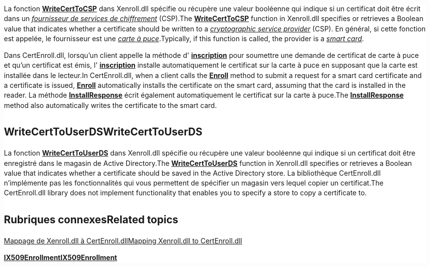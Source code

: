 <span data-ttu-id="24bd8-193">La fonction [**WriteCertToCSP**](/windows/desktop/api/xenroll/nf-xenroll-ienroll-get_writecerttocsp) dans Xenroll.dll spécifie ou récupère une valeur booléenne qui indique si un certificat doit être écrit dans un [*fournisseur de services de chiffrement*](/windows/desktop/SecGloss/c-gly) (CSP).</span><span class="sxs-lookup"><span data-stu-id="24bd8-193">The [**WriteCertToCSP**](/windows/desktop/api/xenroll/nf-xenroll-ienroll-get_writecerttocsp) function in Xenroll.dll specifies or retrieves a Boolean value that indicates whether a certificate should be written to a [*cryptographic service provider*](/windows/desktop/SecGloss/c-gly) (CSP).</span></span> <span data-ttu-id="24bd8-194">En général, si cette fonction est appelée, le fournisseur est une [*carte à puce*](/windows/desktop/SecGloss/s-gly).</span><span class="sxs-lookup"><span data-stu-id="24bd8-194">Typically, if this function is called, the provider is a [*smart card*](/windows/desktop/SecGloss/s-gly).</span></span>

<span data-ttu-id="24bd8-195">Dans CertEnroll.dll, lorsqu’un client appelle la méthode d' [**inscription**](/windows/desktop/api/CertEnroll/nf-certenroll-ix509enrollment-enroll) pour soumettre une demande de certificat de carte à puce et qu’un certificat est émis, l' [**inscription**](/windows/desktop/api/CertEnroll/nf-certenroll-ix509enrollment-enroll) installe automatiquement le certificat sur la carte à puce en supposant que la carte est installée dans le lecteur.</span><span class="sxs-lookup"><span data-stu-id="24bd8-195">In CertEnroll.dll, when a client calls the [**Enroll**](/windows/desktop/api/CertEnroll/nf-certenroll-ix509enrollment-enroll) method to submit a request for a smart card certificate and a certificate is issued, [**Enroll**](/windows/desktop/api/CertEnroll/nf-certenroll-ix509enrollment-enroll) automatically installs the certificate on the smart card, assuming that the card is installed in the reader.</span></span> <span data-ttu-id="24bd8-196">La méthode [**InstallResponse**](/windows/desktop/api/CertEnroll/nf-certenroll-ix509enrollment-installresponse) écrit également automatiquement le certificat sur la carte à puce.</span><span class="sxs-lookup"><span data-stu-id="24bd8-196">The [**InstallResponse**](/windows/desktop/api/CertEnroll/nf-certenroll-ix509enrollment-installresponse) method also automatically writes the certificate to the smart card.</span></span>

## <a name="writecerttouserds"></a><span data-ttu-id="24bd8-197">WriteCertToUserDS</span><span class="sxs-lookup"><span data-stu-id="24bd8-197">WriteCertToUserDS</span></span>

<span data-ttu-id="24bd8-198">La fonction [**WriteCertToUserDS**](/windows/desktop/api/xenroll/nf-xenroll-ienroll-get_writecerttouserds) dans Xenroll.dll spécifie ou récupère une valeur booléenne qui indique si un certificat doit être enregistré dans le magasin de Active Directory.</span><span class="sxs-lookup"><span data-stu-id="24bd8-198">The [**WriteCertToUserDS**](/windows/desktop/api/xenroll/nf-xenroll-ienroll-get_writecerttouserds) function in Xenroll.dll specifies or retrieves a Boolean value that indicates whether a certificate should be saved in the Active Directory store.</span></span> <span data-ttu-id="24bd8-199">La bibliothèque CertEnroll.dll n’implémente pas les fonctionnalités qui vous permettent de spécifier un magasin vers lequel copier un certificat.</span><span class="sxs-lookup"><span data-stu-id="24bd8-199">The CertEnroll.dll library does not implement functionality that enables you to specify a store to copy a certificate to.</span></span>

## <a name="related-topics"></a><span data-ttu-id="24bd8-200">Rubriques connexes</span><span class="sxs-lookup"><span data-stu-id="24bd8-200">Related topics</span></span>

<dl> <dt>

[<span data-ttu-id="24bd8-201">Mappage de Xenroll.dll à CertEnroll.dll</span><span class="sxs-lookup"><span data-stu-id="24bd8-201">Mapping Xenroll.dll to CertEnroll.dll</span></span>](mapping-xenroll-dll-to-certenroll-dll.md)
</dt> <dt>

[<span data-ttu-id="24bd8-202">**IX509Enrollment**</span><span class="sxs-lookup"><span data-stu-id="24bd8-202">**IX509Enrollment**</span></span>](/windows/desktop/api/CertEnroll/nn-certenroll-ix509enrollment)
</dt> </dl>

 

 

